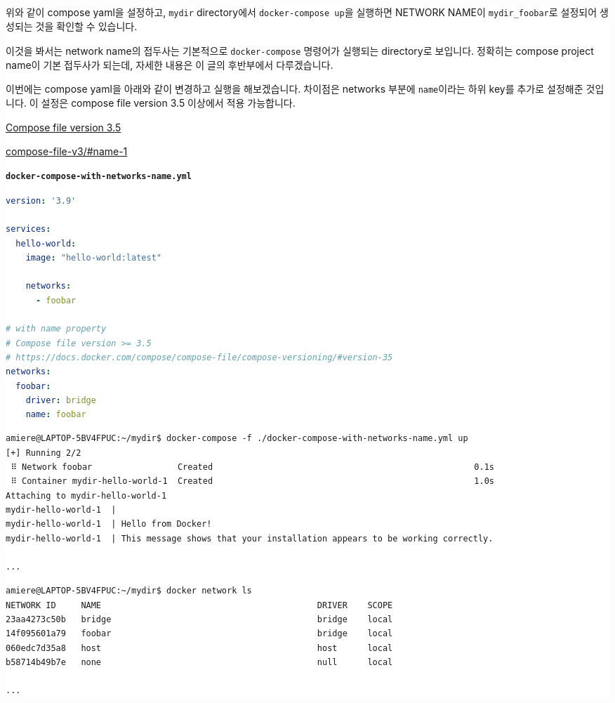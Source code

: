 위와 같이 compose yaml을 설정하고, `mydir` directory에서 `docker-compose up`을 실행하면 NETWORK NAME이 `mydir_foobar`로 설정되어 생성되는 것을 확인할 수 있습니다.

이것을 봐서는 network name의 접두사는 기본적으로 `docker-compose` 명령어가 실행되는 directory로 보입니다. 정확히는 compose project name이 기본 접두사가 되는데, 자세한 내용은 이 글의 후반부에서 다루겠습니다.

이번에는 compose yaml을 아래와 같이 변경하고 실행을 해보겠습니다. 차이점은 networks 부분에 `name`이라는 하위 key를 추가로 설정해준 것입니다. 이 설정은 compose file version 3.5 이상에서 적용 가능합니다.

[Compose file version 3.5](https://docs.docker.com/compose/compose-file/compose-versioning/#version-35)

[compose-file-v3/#name-1](https://docs.docker.com/compose/compose-file/compose-file-v3/#name-1)

**`docker-compose-with-networks-name.yml`**

```yaml
version: '3.9'

services:
  hello-world:
    image: "hello-world:latest"

    networks:
      - foobar

# with name property
# Compose file version >= 3.5
# https://docs.docker.com/compose/compose-file/compose-versioning/#version-35
networks:
  foobar:
    driver: bridge
    name: foobar
```

```console
amiere@LAPTOP-5BV4FPUC:~/mydir$ docker-compose -f ./docker-compose-with-networks-name.yml up
[+] Running 2/2
 ⠿ Network foobar                 Created                                                    0.1s
 ⠿ Container mydir-hello-world-1  Created                                                    1.0s
Attaching to mydir-hello-world-1
mydir-hello-world-1  |
mydir-hello-world-1  | Hello from Docker!
mydir-hello-world-1  | This message shows that your installation appears to be working correctly.

...

```

```console
amiere@LAPTOP-5BV4FPUC:~/mydir$ docker network ls
NETWORK ID     NAME                                           DRIVER    SCOPE
23aa4273c50b   bridge                                         bridge    local
14f095601a79   foobar                                         bridge    local
060edc7d35a8   host                                           host      local
b58714b49b7e   none                                           null      local

...

```
